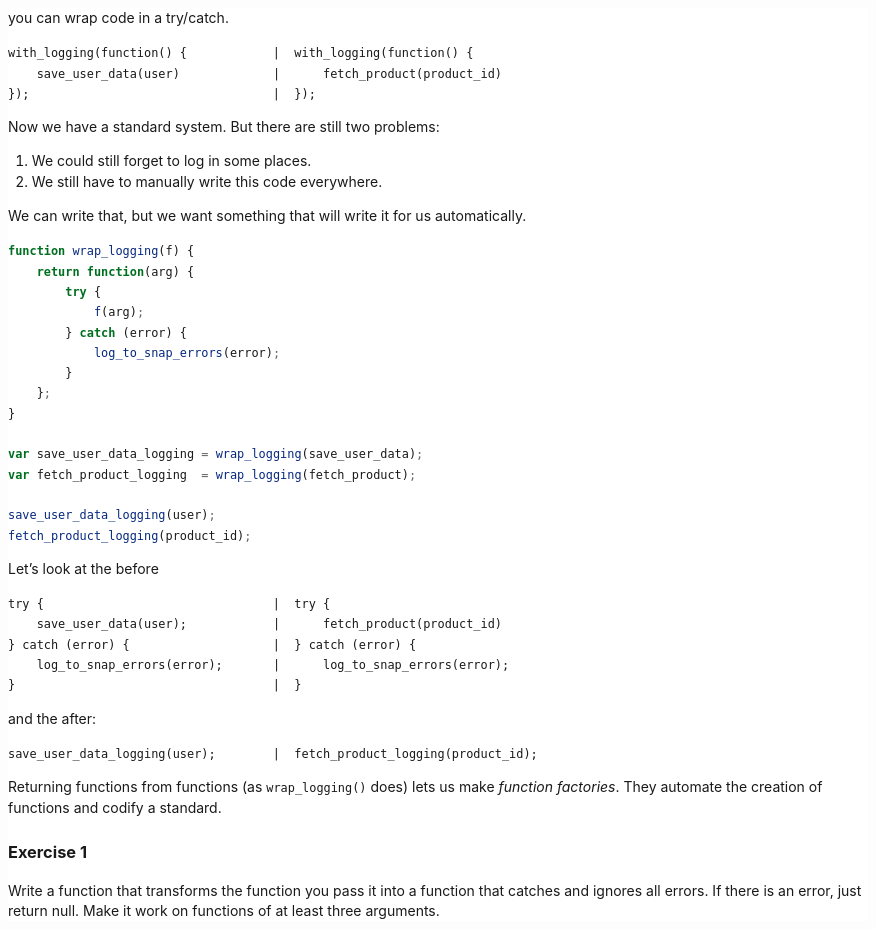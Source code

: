 you can wrap code in a try/catch.

```
with_logging(function() {            |  with_logging(function() {
    save_user_data(user)             |      fetch_product(product_id)
});                                  |  });
```

Now we have a standard system. But there are still two problems:

1. We could still forget to log in some places.
2. We still have to manually write this code everywhere.

We can write that, but we want something that will write it for us automatically.

```javascript
function wrap_logging(f) {
    return function(arg) {
        try {
            f(arg);
        } catch (error) {
            log_to_snap_errors(error);
        }
    };
}

var save_user_data_logging = wrap_logging(save_user_data);
var fetch_product_logging  = wrap_logging(fetch_product);

save_user_data_logging(user);
fetch_product_logging(product_id);
```

Let’s look at the before

```
try {                                |  try {
    save_user_data(user);            |      fetch_product(product_id)
} catch (error) {                    |  } catch (error) {
    log_to_snap_errors(error);       |      log_to_snap_errors(error);
}                                    |  }
```

and the after:

```
save_user_data_logging(user);        |  fetch_product_logging(product_id);
```

Returning functions from functions (as `wrap_logging()` does) lets us make *function factories*. They automate the creation of functions and codify a standard.

### Exercise 1

Write a function that transforms the function you pass it into a function that catches and ignores all errors. If there is an error, just return null. Make it work on functions of at least three arguments.
